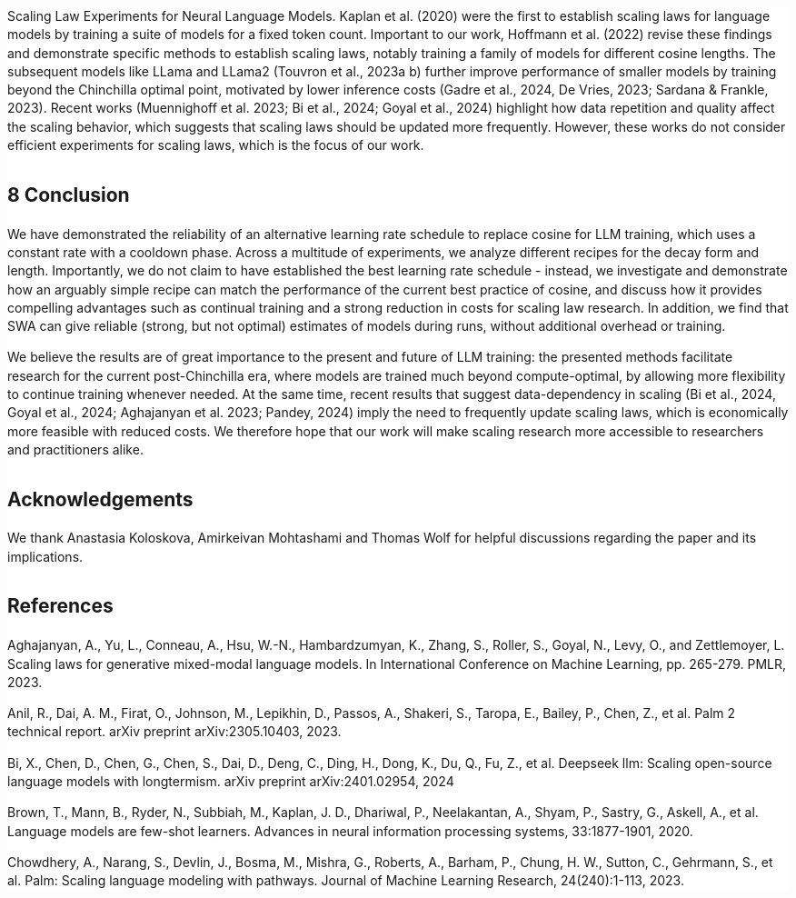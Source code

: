 Scaling Law Experiments for Neural Language Models. Kaplan et al. (2020) were the first to establish scaling laws for language models by training a suite of models for a fixed token count. Important to our work, Hoffmann et al. (2022) revise these findings and demonstrate specific methods to establish scaling laws, notably training a family of models for different cosine lengths. The subsequent models like LLama and LLama2 (Touvron et al., 2023a b) further improve performance of smaller models by training beyond the Chinchilla optimal point, motivated by lower inference costs (Gadre et al., 2024, De Vries, 2023; Sardana \& Frankle, 2023). Recent works (Muennighoff et al. 2023; Bi et al., 2024; Goyal et al., 2024) highlight how data repetition and quality affect the scaling behavior, which suggests that scaling laws should be updated more frequently. However, these works do not consider efficient experiments for scaling laws, which is the focus of our work.

## 8 Conclusion

We have demonstrated the reliability of an alternative learning rate schedule to replace cosine for LLM training, which uses a constant rate with a cooldown phase. Across a multitude of experiments, we analyze different recipes for the decay form and length. Importantly, we do not claim to have established the best learning rate schedule - instead, we investigate and demonstrate how an arguably simple recipe can match the performance of the current best practice of cosine, and discuss how it provides compelling advantages such as continual training and a strong reduction in costs for scaling law research. In addition, we find that SWA can give reliable (strong, but not optimal) estimates of models during runs, without additional overhead or training.

We believe the results are of great importance to the present and future of LLM training: the presented methods facilitate research for the current post-Chinchilla era, where models are trained much beyond compute-optimal, by allowing more flexibility to continue training whenever needed. At the same time, recent results that suggest data-dependency in scaling (Bi et al., 2024, Goyal et al., 2024; Aghajanyan et al. 2023; Pandey, 2024) imply the need to frequently update scaling laws, which is economically more feasible with reduced costs. We therefore hope that our work will make scaling research more accessible to researchers and practitioners alike.

## Acknowledgements

We thank Anastasia Koloskova, Amirkeivan Mohtashami and Thomas Wolf for helpful discussions regarding the paper and its implications.

## References

Aghajanyan, A., Yu, L., Conneau, A., Hsu, W.-N., Hambardzumyan, K., Zhang, S., Roller, S., Goyal, N., Levy, O., and Zettlemoyer, L. Scaling laws for generative mixed-modal language models. In International Conference on Machine Learning, pp. 265-279. PMLR, 2023.

Anil, R., Dai, A. M., Firat, O., Johnson, M., Lepikhin, D., Passos, A., Shakeri, S., Taropa, E., Bailey, P., Chen, Z., et al. Palm 2 technical report. arXiv preprint arXiv:2305.10403, 2023.

Bi, X., Chen, D., Chen, G., Chen, S., Dai, D., Deng, C., Ding, H., Dong, K., Du, Q., Fu, Z., et al. Deepseek llm: Scaling open-source language models with longtermism. arXiv preprint arXiv:2401.02954, 2024

Brown, T., Mann, B., Ryder, N., Subbiah, M., Kaplan, J. D., Dhariwal, P., Neelakantan, A., Shyam, P., Sastry, G., Askell, A., et al. Language models are few-shot learners. Advances in neural information processing systems, 33:1877-1901, 2020.

Chowdhery, A., Narang, S., Devlin, J., Bosma, M., Mishra, G., Roberts, A., Barham, P., Chung, H. W., Sutton, C., Gehrmann, S., et al. Palm: Scaling language modeling with pathways. Journal of Machine Learning Research, 24(240):1-113, 2023.
